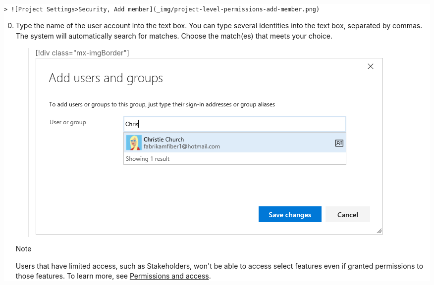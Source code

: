 	> ![Project Settings>Security, Add member](_img/project-level-permissions-add-member.png) 

0. Type the name of the user account into the text box. You can type several identities into the text box, separated by commas. The system will automatically search for matches. Choose the match(es) that meets your choice. 

	> [!div class="mx-imgBorder"]  
	> ![Add users and group dialog](_img/project-level-permissions-add-a-user.png)  

	> [!NOTE]   
	> Users that have limited access, such as Stakeholders, won't be able to access select features even if granted permissions to those features. To learn more, see [Permissions and access](permissions-access.md).
